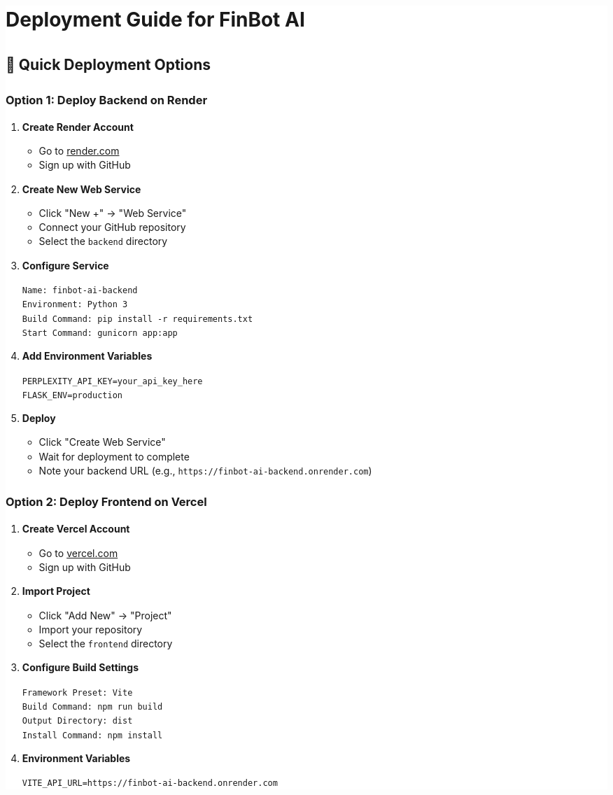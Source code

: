 # Deployment Guide for FinBot AI

## 🚀 Quick Deployment Options

### Option 1: Deploy Backend on Render

1. **Create Render Account**
   - Go to [render.com](https://render.com)
   - Sign up with GitHub

2. **Create New Web Service**
   - Click "New +" → "Web Service"
   - Connect your GitHub repository
   - Select the `backend` directory

3. **Configure Service**
   ```
   Name: finbot-ai-backend
   Environment: Python 3
   Build Command: pip install -r requirements.txt
   Start Command: gunicorn app:app
   ```

4. **Add Environment Variables**
   ```
   PERPLEXITY_API_KEY=your_api_key_here
   FLASK_ENV=production
   ```

5. **Deploy**
   - Click "Create Web Service"
   - Wait for deployment to complete
   - Note your backend URL (e.g., `https://finbot-ai-backend.onrender.com`)

### Option 2: Deploy Frontend on Vercel

1. **Create Vercel Account**
   - Go to [vercel.com](https://vercel.com)
   - Sign up with GitHub

2. **Import Project**
   - Click "Add New" → "Project"
   - Import your repository
   - Select the `frontend` directory

3. **Configure Build Settings**
   ```
   Framework Preset: Vite
   Build Command: npm run build
   Output Directory: dist
   Install Command: npm install
   ```

4. **Environment Variables**
   ```
   VITE_API_URL=https://finbot-ai-backend.onrender.com
   ```
